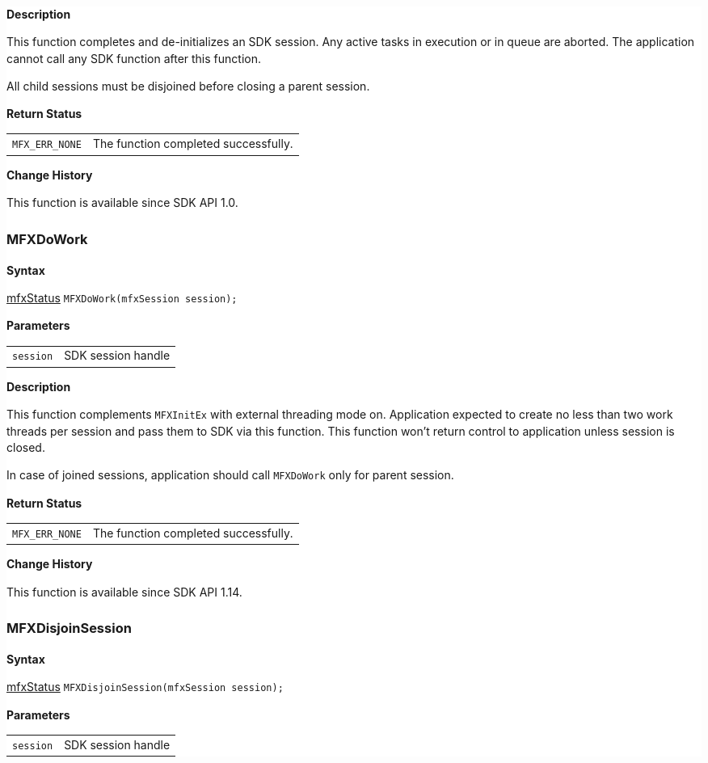 **Description**

This function completes and de-initializes an SDK session. Any active tasks in execution or in queue are aborted. The application cannot call any SDK function after this function.

All child sessions must be disjoined before closing a parent session.

**Return Status**

| | |
--- | ---
`MFX_ERR_NONE` | The function completed successfully.

**Change History**

This function is available since SDK API 1.0.

### <a id='MFXDoWork'>MFXDoWork</a>

**Syntax**

[mfxStatus](#mfxStatus) `MFXDoWork(mfxSession session);`

**Parameters**

| | |
--- | ---
`session` | SDK session handle

**Description**

This function complements `MFXInitEx` with external threading mode on. Application expected to create no less than two work threads per session and pass them to SDK via this function. This function won’t return control to application unless session is closed.

In case of joined sessions, application should call `MFXDoWork` only for parent session.

**Return Status**

| | |
--- | ---
`MFX_ERR_NONE` | The function completed successfully.

**Change History**

This function is available since SDK API 1.14.

### <a id='MFXDisjoinSession'>MFXDisjoinSession

**Syntax**

[mfxStatus](#mfxStatus) `MFXDisjoinSession(mfxSession session);`

**Parameters**

| | |
--- | ---
`session` | SDK session handle
